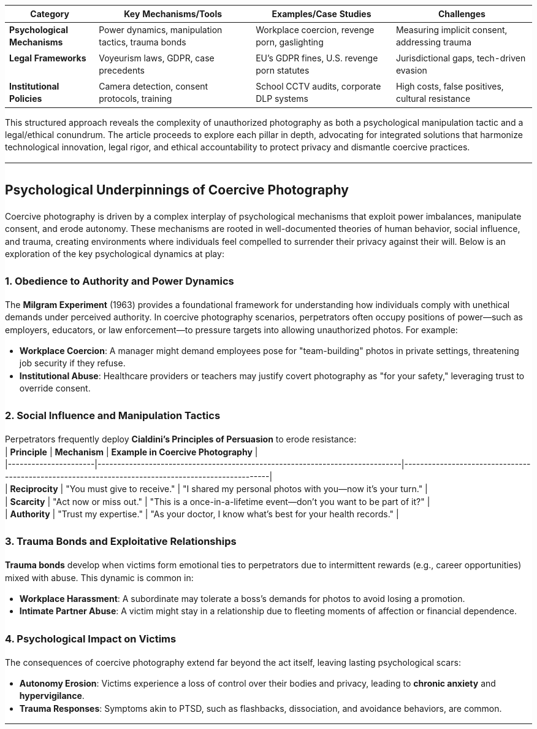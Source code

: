 | **Category**               | **Key Mechanisms/Tools**                          | **Examples/Case Studies**                          | **Challenges**                                      |  
|----------------------------|--------------------------------------------------|---------------------------------------------------|---------------------------------------------------|  
| **Psychological Mechanisms** | Power dynamics, manipulation tactics, trauma bonds | Workplace coercion, revenge porn, gaslighting       | Measuring implicit consent, addressing trauma      |  
| **Legal Frameworks**        | Voyeurism laws, GDPR, case precedents             | EU’s GDPR fines, U.S. revenge porn statutes         | Jurisdictional gaps, tech-driven evasion           |  
| **Institutional Policies**  | Camera detection, consent protocols, training     | School CCTV audits, corporate DLP systems          | High costs, false positives, cultural resistance   |  

This structured approach reveals the complexity of unauthorized photography as both a psychological manipulation tactic and a legal/ethical conundrum. The article proceeds to explore each pillar in depth, advocating for integrated solutions that harmonize technological innovation, legal rigor, and ethical accountability to protect privacy and dismantle coercive practices.  

---

## Psychological Underpinnings of Coercive Photography  
Coercive photography is driven by a complex interplay of psychological mechanisms that exploit power imbalances, manipulate consent, and erode autonomy. These mechanisms are rooted in well-documented theories of human behavior, social influence, and trauma, creating environments where individuals feel compelled to surrender their privacy against their will. Below is an exploration of the key psychological dynamics at play:  

### **1. Obedience to Authority and Power Dynamics**  
The **Milgram Experiment** (1963) provides a foundational framework for understanding how individuals comply with unethical demands under perceived authority. In coercive photography scenarios, perpetrators often occupy positions of power—such as employers, educators, or law enforcement—to pressure targets into allowing unauthorized photos. For example:  
- **Workplace Coercion**: A manager might demand employees pose for "team-building" photos in private settings, threatening job security if they refuse.  
- **Institutional Abuse**: Healthcare providers or teachers may justify covert photography as "for your safety," leveraging trust to override consent.  

### **2. Social Influence and Manipulation Tactics**  
Perpetrators frequently deploy **Cialdini’s Principles of Persuasion** to erode resistance:  
| **Principle**       | **Mechanism**                                                                 | **Example in Coercive Photography**                                                                 |  
|----------------------|-----------------------------------------------------------------------------|---------------------------------------------------------------------------------------------------|  
| **Reciprocity**      | "You must give to receive."                                                 | "I shared my personal photos with you—now it’s your turn."                                         |  
| **Scarcity**         | "Act now or miss out."                                                      | "This is a once-in-a-lifetime event—don’t you want to be part of it?"                             |  
| **Authority**        | "Trust my expertise."                                                       | "As your doctor, I know what’s best for your health records."                                     |  

### **3. Trauma Bonds and Exploitative Relationships**  
**Trauma bonds** develop when victims form emotional ties to perpetrators due to intermittent rewards (e.g., career opportunities) mixed with abuse. This dynamic is common in:  
- **Workplace Harassment**: A subordinate may tolerate a boss’s demands for photos to avoid losing a promotion.  
- **Intimate Partner Abuse**: A victim might stay in a relationship due to fleeting moments of affection or financial dependence.  

### **4. Psychological Impact on Victims**  
The consequences of coercive photography extend far beyond the act itself, leaving lasting psychological scars:  
- **Autonomy Erosion**: Victims experience a loss of control over their bodies and privacy, leading to **chronic anxiety** and **hypervigilance**.  
- **Trauma Responses**: Symptoms akin to PTSD, such as flashbacks, dissociation, and avoidance behaviors, are common.  

---